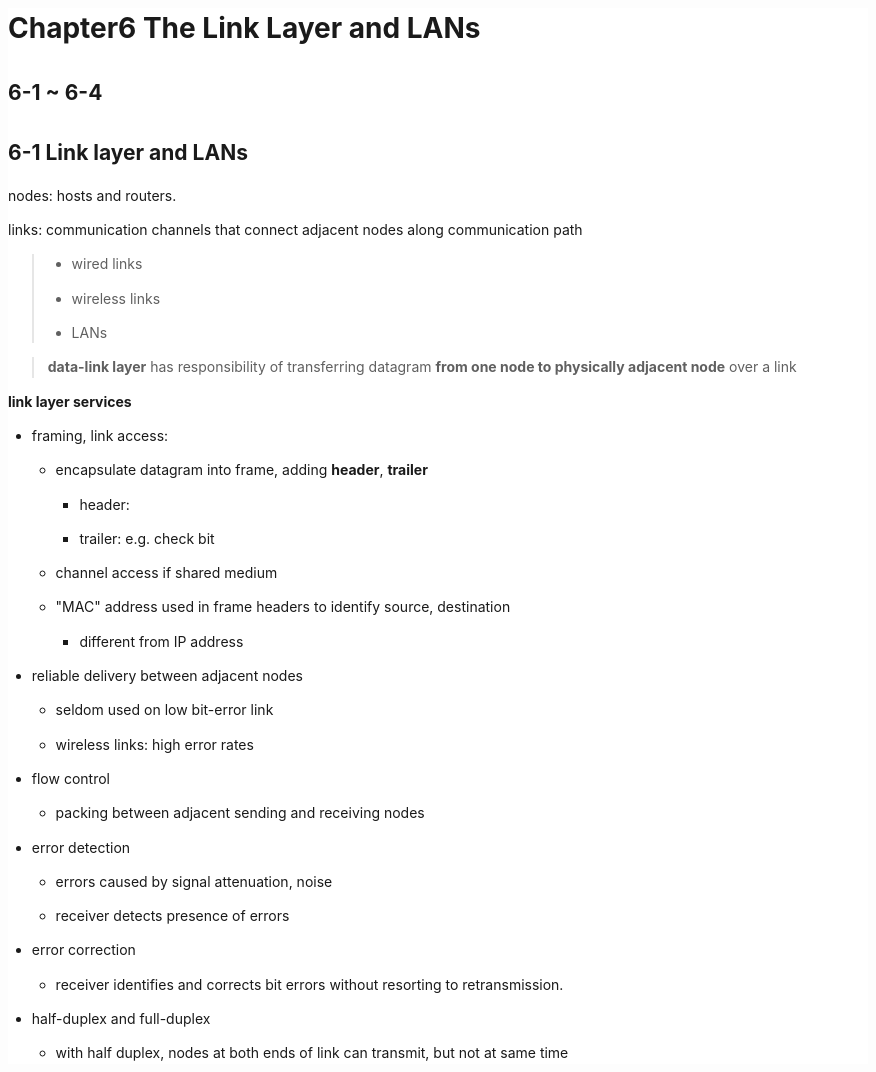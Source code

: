 # Chapter6 The Link Layer and LANs

## 6-1 \~ 6-4

## 6-1 Link layer and LANs

nodes: hosts and routers.

links: communication channels that connect adjacent nodes along communication path

> + wired links
> 
> + wireless links
> 
> + LANs

> **data-link layer** has responsibility of transferring datagram **from one node to physically adjacent node** over a link

**link layer services**

+ framing, link access:
  
  + encapsulate datagram into frame, adding **header**, **trailer**
    
    + header:
    
    + trailer: e.g. check bit
  
  + channel access if shared medium
  
  + "MAC" address used in frame headers to identify source, destination
    
    + different from IP address

+ reliable delivery between adjacent nodes
  
  + seldom used on low bit-error link
  
  + wireless links: high error rates

+ flow control
  
  + packing between adjacent sending and receiving nodes

+ error detection
  
  + errors caused by signal attenuation, noise
  
  + receiver detects presence of errors

+ error correction
  
  + receiver identifies and corrects bit errors without resorting to retransmission.

+ half-duplex and full-duplex
  
  + with half duplex, nodes at both ends of link can transmit, but not at same time
